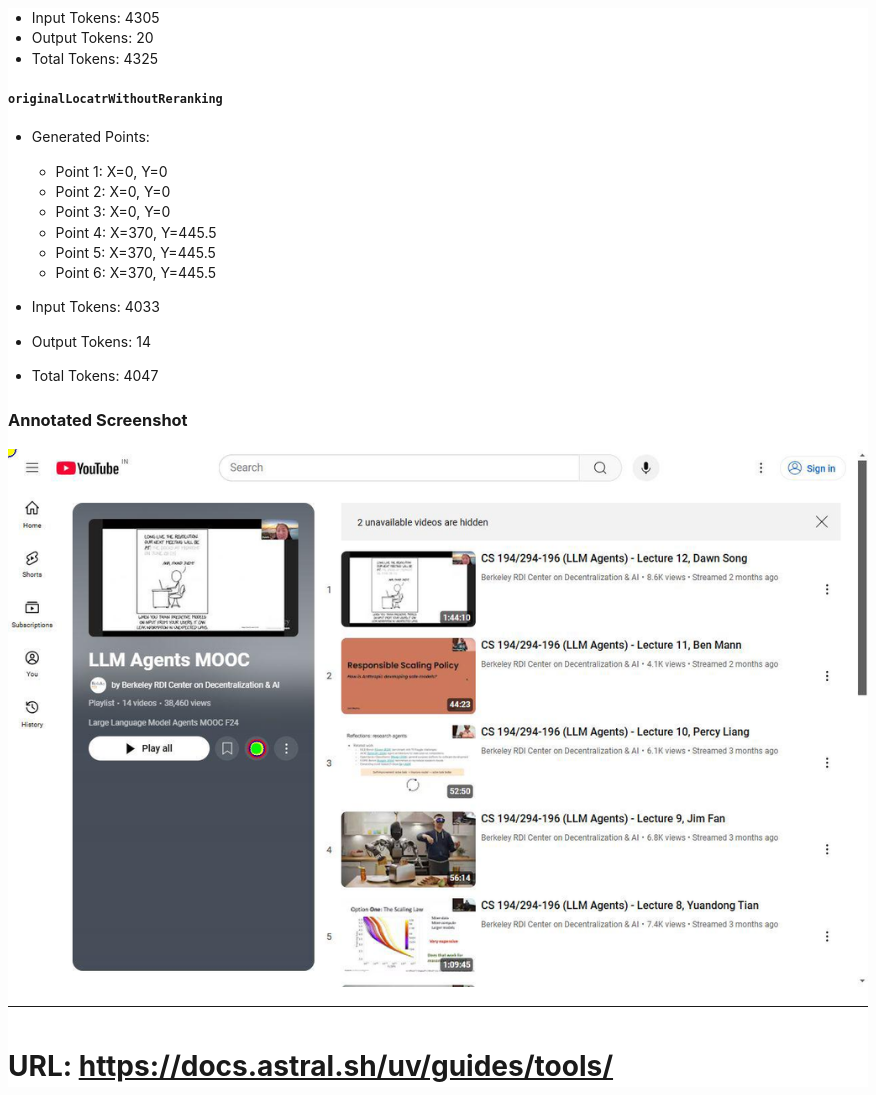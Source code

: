 - Input Tokens: 4305
- Output Tokens: 20
- Total Tokens: 4325

#### `originalLocatrWithoutReranking`
- Generated Points:
  - Point 1: X=0, Y=0
  - Point 2: X=0, Y=0
  - Point 3: X=0, Y=0
  - Point 4: X=370, Y=445.5
  - Point 5: X=370, Y=445.5
  - Point 6: X=370, Y=445.5

- Input Tokens: 4033
- Output Tokens: 14
- Total Tokens: 4047

### Annotated Screenshot
![Screenshot](images/47af2bc0-e8b8-4591-a68b-8fc2efef101d.jpeg)

---

# URL: https://docs.astral.sh/uv/guides/tools/
